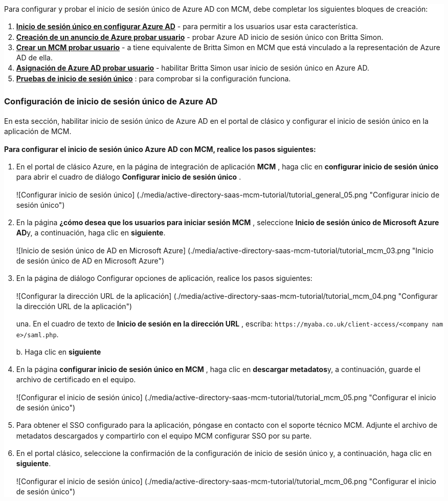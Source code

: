 Para configurar y probar el inicio de sesión único de Azure AD con MCM, debe completar los siguientes bloques de creación:

1. **[Inicio de sesión único en configurar Azure AD](#configuring-azure-ad-single-single-sign-on)** - para permitir a los usuarios usar esta característica.
2. **[Creación de un anuncio de Azure probar usuario](#creating-an-azure-ad-test-user)** - probar Azure AD inicio de sesión único con Britta Simon.
3. **[Crear un MCM probar usuario](#creating-a-mcm-test-user)** - a tiene equivalente de Britta Simon en MCM que está vinculado a la representación de Azure AD de ella.
4. **[Asignación de Azure AD probar usuario](#assigning-the-azure-ad-test-user)** - habilitar Britta Simon usar inicio de sesión único en Azure AD.
5. **[Pruebas de inicio de sesión único](#testing-single-sign-on)** : para comprobar si la configuración funciona.

### <a name="configuring-azure-ad-single-sign-on"></a>Configuración de inicio de sesión único de Azure AD
  
En esta sección, habilitar inicio de sesión único de Azure AD en el portal de clásico y configurar el inicio de sesión único en la aplicación de MCM.

**Para configurar el inicio de sesión único Azure AD con MCM, realice los pasos siguientes:**

1.  En el portal de clásico Azure, en la página de integración de aplicación **MCM** , haga clic en **configurar inicio de sesión único** para abrir el cuadro de diálogo **Configurar inicio de sesión único** .

    ![Configurar inicio de sesión único] (./media/active-directory-saas-mcm-tutorial/tutorial_general_05.png "Configurar inicio de sesión único")

2.  En la página **¿cómo desea que los usuarios para iniciar sesión MCM** , seleccione **Inicio de sesión único de Microsoft Azure AD**y, a continuación, haga clic en **siguiente**.

    ![Inicio de sesión único de AD en Microsoft Azure] (./media/active-directory-saas-mcm-tutorial/tutorial_mcm_03.png "Inicio de sesión único de AD en Microsoft Azure")

3.  En la página de diálogo Configurar opciones de aplicación, realice los pasos siguientes:

    ![Configurar la dirección URL de la aplicación] (./media/active-directory-saas-mcm-tutorial/tutorial_mcm_04.png "Configurar la dirección URL de la aplicación")

    una. En el cuadro de texto de **Inicio de sesión en la dirección URL** , escriba: `https://myaba.co.uk/client-access/<company name>/saml.php`.
    
    b. Haga clic en **siguiente**

4.  En la página **configurar inicio de sesión único en MCM** , haga clic en **descargar metadatos**y, a continuación, guarde el archivo de certificado en el equipo.

    ![Configurar el inicio de sesión único] (./media/active-directory-saas-mcm-tutorial/tutorial_mcm_05.png "Configurar el inicio de sesión único")

5. Para obtener el SSO configurado para la aplicación, póngase en contacto con el soporte técnico MCM. Adjunte el archivo de metadatos descargados y compartirlo con el equipo MCM configurar SSO por su parte.

6.  En el portal clásico, seleccione la confirmación de la configuración de inicio de sesión único y, a continuación, haga clic en **siguiente**.

    ![Configurar el inicio de sesión único] (./media/active-directory-saas-mcm-tutorial/tutorial_mcm_06.png "Configurar el inicio de sesión único")

